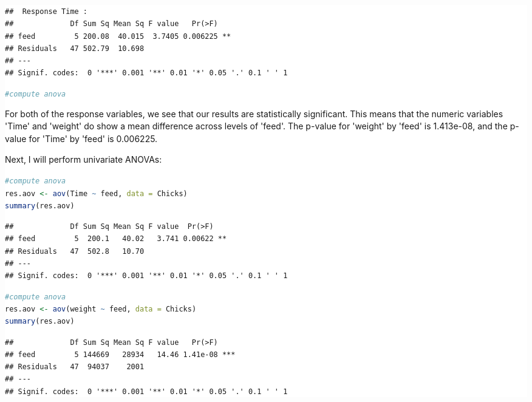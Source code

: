     ##  Response Time :
    ##             Df Sum Sq Mean Sq F value   Pr(>F)   
    ## feed         5 200.08  40.015  3.7405 0.006225 **
    ## Residuals   47 502.79  10.698                    
    ## ---
    ## Signif. codes:  0 '***' 0.001 '**' 0.01 '*' 0.05 '.' 0.1 ' ' 1

``` r
#compute anova
```

For both of the response variables, we see that our results are statistically significant. This means that the numeric variables 'Time' and 'weight' do show a mean difference across levels of 'feed'. The p-value for 'weight' by 'feed' is 1.413e-08, and the p-value for 'Time' by 'feed' is 0.006225.

Next, I will perform univariate ANOVAs:

``` r
#compute anova
res.aov <- aov(Time ~ feed, data = Chicks)
summary(res.aov)
```

    ##             Df Sum Sq Mean Sq F value  Pr(>F)   
    ## feed         5  200.1   40.02   3.741 0.00622 **
    ## Residuals   47  502.8   10.70                   
    ## ---
    ## Signif. codes:  0 '***' 0.001 '**' 0.01 '*' 0.05 '.' 0.1 ' ' 1

``` r
#compute anova
res.aov <- aov(weight ~ feed, data = Chicks)
summary(res.aov)
```

    ##             Df Sum Sq Mean Sq F value   Pr(>F)    
    ## feed         5 144669   28934   14.46 1.41e-08 ***
    ## Residuals   47  94037    2001                     
    ## ---
    ## Signif. codes:  0 '***' 0.001 '**' 0.01 '*' 0.05 '.' 0.1 ' ' 1
